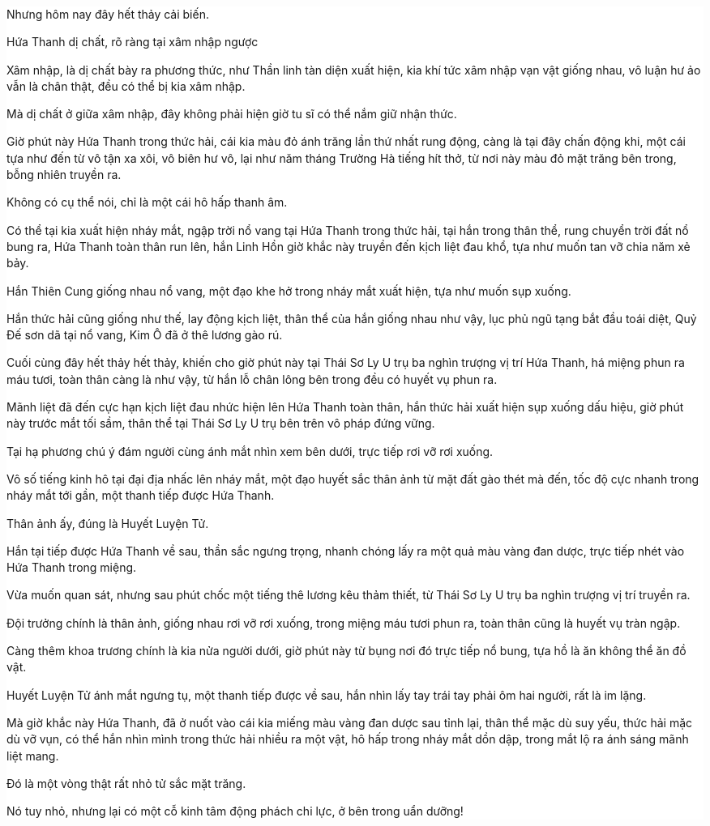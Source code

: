 Nhưng hôm nay đây hết thảy cải biến.

Hứa Thanh dị chất, rõ ràng tại xâm nhập ngược

Xâm nhập, là dị chất bày ra phương thức, như Thần linh tàn diện xuất hiện, kia khí tức xâm nhập vạn vật giống nhau, vô luận hư ảo vẫn là chân thật, đều có thể bị kia xâm nhập.

Mà dị chất ở giữa xâm nhập, đây không phải hiện giờ tu sĩ có thể nắm giữ nhận thức.

Giờ phút này Hứa Thanh trong thức hải, cái kia màu đỏ ánh trăng lần thứ nhất rung động, càng là tại đây chấn động khi, một cái tựa như đến từ vô tận xa xôi, vô biên hư vô, lại như năm tháng Trường Hà tiếng hít thở, từ nơi này màu đỏ mặt trăng bên trong, bỗng nhiên truyền ra.

Không có cụ thể nói, chỉ là một cái hô hấp thanh âm.

Có thể tại kia xuất hiện nháy mắt, ngập trời nổ vang tại Hứa Thanh trong thức hải, tại hắn trong thân thể, rung chuyển trời đất nổ bung ra, Hứa Thanh toàn thân run lên, hắn Linh Hồn giờ khắc này truyền đến kịch liệt đau khổ, tựa như muốn tan vỡ chia năm xẻ bảy.

Hắn Thiên Cung giống nhau nổ vang, một đạo khe hở trong nháy mắt xuất hiện, tựa như muốn sụp xuống.

Hắn thức hải cũng giống như thế, lay động kịch liệt, thân thể của hắn giống nhau như vậy, lục phủ ngũ tạng bắt đầu toái diệt, Quỷ Đế sơn dã tại nổ vang, Kim Ô đã ở thê lương gào rú.

Cuối cùng đây hết thảy hết thảy, khiến cho giờ phút này tại Thái Sơ Ly U trụ ba nghìn trượng vị trí Hứa Thanh, há miệng phun ra máu tươi, toàn thân càng là như vậy, từ hắn lỗ chân lông bên trong đều có huyết vụ phun ra.

Mãnh liệt đã đến cực hạn kịch liệt đau nhức hiện lên Hứa Thanh toàn thân, hắn thức hải xuất hiện sụp xuống dấu hiệu, giờ phút này trước mắt tối sầm, thân thể tại Thái Sơ Ly U trụ bên trên vô pháp đứng vững.

Tại hạ phương chú ý đám người cùng ánh mắt nhìn xem bên dưới, trực tiếp rơi vỡ rơi xuống.

Vô số tiếng kinh hô tại đại địa nhấc lên nháy mắt, một đạo huyết sắc thân ảnh từ mặt đất gào thét mà đến, tốc độ cực nhanh trong nháy mắt tới gần, một thanh tiếp được Hứa Thanh.

Thân ảnh ấy, đúng là Huyết Luyện Tử.

Hắn tại tiếp được Hứa Thanh về sau, thần sắc ngưng trọng, nhanh chóng lấy ra một quả màu vàng đan dược, trực tiếp nhét vào Hứa Thanh trong miệng.

Vừa muốn quan sát, nhưng sau phút chốc một tiếng thê lương kêu thảm thiết, từ Thái Sơ Ly U trụ ba nghìn trượng vị trí truyền ra.

Đội trưởng chính là thân ảnh, giống nhau rơi vỡ rơi xuống, trong miệng máu tươi phun ra, toàn thân cũng là huyết vụ tràn ngập.

Càng thêm khoa trương chính là kia nửa người dưới, giờ phút này từ bụng nơi đó trực tiếp nổ bung, tựa hồ là ăn không thể ăn đồ vật.

Huyết Luyện Tử ánh mắt ngưng tụ, một thanh tiếp được về sau, hắn nhìn lấy tay trái tay phải ôm hai người, rất là im lặng.

Mà giờ khắc này Hứa Thanh, đã ở nuốt vào cái kia miếng màu vàng đan dược sau tỉnh lại, thân thể mặc dù suy yếu, thức hải mặc dù vỡ vụn, có thể hắn nhìn mình trong thức hải nhiều ra một vật, hô hấp trong nháy mắt dồn dập, trong mắt lộ ra ánh sáng mãnh liệt mang.

Đó là một vòng thật rất nhỏ tử sắc mặt trăng.

Nó tuy nhỏ, nhưng lại có một cỗ kinh tâm động phách chi lực, ở bên trong uẩn dưỡng!
